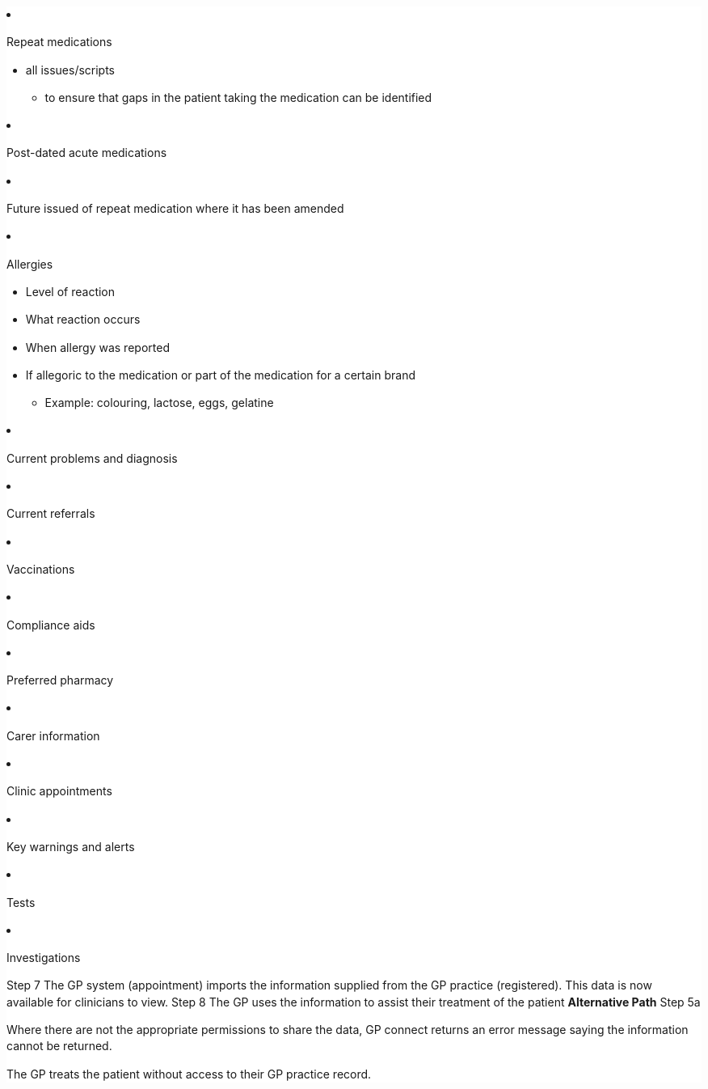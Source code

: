 <li><p>Repeat medications</p>
<ul>
<li><p>all issues/scripts</p>
<ul>
<li><p>to ensure that gaps in the patient taking the medication can be identified</p></li>
</ul></li>
</ul></li>
</ul></li>
<li><p>Post-dated acute medications</p></li>
<li><p>Future issued of repeat medication where it has been amended</p></li>
</ul></li>
<li><p>Allergies</p>
<ul>
<li><p>Level of reaction</p></li>
<li><p>What reaction occurs</p></li>
<li><p>When allergy was reported</p></li>
<li><p>If allegoric to the medication or part of the medication for a certain brand</p>
<ul>
<li><p>Example: colouring, lactose, eggs, gelatine</p></li>
</ul></li>
</ul></li>
<li><p>Current problems and diagnosis</p></li>
<li><p>Current referrals</p></li>
<li><p>Vaccinations</p></li>
<li><p>Compliance aids</p></li>
<li><p>Preferred pharmacy</p></li>
<li><p>Carer information</p></li>
<li><p>Clinic appointments</p></li>
<li><p>Key warnings and alerts</p></li>
<li><p>Tests</p></li>
<li><p>Investigations</p></li>
</ul></td>
</tr>
<tr class="odd">
<td>Step 7</td>
<td>The GP system (appointment) imports the information supplied from the GP practice (registered). This data is now available for clinicians to view.</td>
</tr>
<tr class="even">
<td>Step 8</td>
<td>The GP uses the information to assist their treatment of the patient</td>
</tr>
<tr class="odd">
<td colspan="2"><strong>Alternative Path</strong></td>
</tr>
<tr class="even">
<td>Step 5a</td>
<td><p>Where there are not the appropriate permissions to share the data, GP connect returns an error message saying the information cannot be returned.</p>
<p>The GP treats the patient without access to their GP practice record.</p></td>
</tr>
</tbody>
</table>
